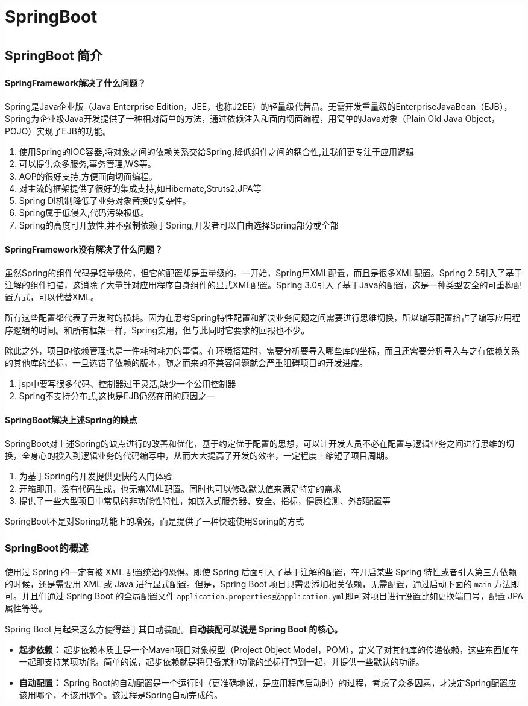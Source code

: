 # SpringBoot

## SpringBoot 简介

#### SpringFramework解决了什么问题？

Spring是Java企业版（Java Enterprise Edition，JEE，也称J2EE）的轻量级代替品。无需开发重量级的EnterpriseJavaBean（EJB），Spring为企业级Java开发提供了一种相对简单的方法，通过依赖注入和面向切面编程，用简单的Java对象（Plain Old Java Object，POJO）实现了EJB的功能。

1. 使用Spring的IOC容器,将对象之间的依赖关系交给Spring,降低组件之间的耦合性,让我们更专注于应用逻辑 
2. 可以提供众多服务,事务管理,WS等。 
3. AOP的很好支持,方便面向切面编程。 
4. 对主流的框架提供了很好的集成支持,如Hibernate,Struts2,JPA等 
5. Spring DI机制降低了业务对象替换的复杂性。 
6. Spring属于低侵入,代码污染极低。 
7. Spring的高度可开放性,并不强制依赖于Spring,开发者可以自由选择Spring部分或全部

#### SpringFramework没有解决了什么问题？

虽然Spring的组件代码是轻量级的，但它的配置却是重量级的。一开始，Spring用XML配置，而且是很多XML配置。Spring 2.5引入了基于注解的组件扫描，这消除了大量针对应用程序自身组件的显式XML配置。Spring 3.0引入了基于Java的配置，这是一种类型安全的可重构配置方式，可以代替XML。

所有这些配置都代表了开发时的损耗。因为在思考Spring特性配置和解决业务问题之间需要进行思维切换，所以编写配置挤占了编写应用程序逻辑的时间。和所有框架一样，Spring实用，但与此同时它要求的回报也不少。

除此之外，项目的依赖管理也是一件耗时耗力的事情。在环境搭建时，需要分析要导入哪些库的坐标，而且还需要分析导入与之有依赖关系的其他库的坐标，一旦选错了依赖的版本，随之而来的不兼容问题就会严重阻碍项目的开发进度。

1. jsp中要写很多代码、控制器过于灵活,缺少一个公用控制器 
2. Spring不支持分布式,这也是EJB仍然在用的原因之一

#### SpringBoot解决上述Spring的缺点

SpringBoot对上述Spring的缺点进行的改善和优化，基于约定优于配置的思想，可以让开发人员不必在配置与逻辑业务之间进行思维的切换，全身心的投入到逻辑业务的代码编写中，从而大大提高了开发的效率，一定程度上缩短了项目周期。

1. 为基于Spring的开发提供更快的入门体验
2. 开箱即用，没有代码生成，也无需XML配置。同时也可以修改默认值来满足特定的需求
3. 提供了一些大型项目中常见的非功能性特性，如嵌入式服务器、安全、指标，健康检测、外部配置等

SpringBoot不是对Spring功能上的增强，而是提供了一种快速使用Spring的方式

### SpringBoot的概述

使用过 Spring 的一定有被 XML 配置统治的恐惧。即使 Spring 后面引入了基于注解的配置，在开启某些 Spring 特性或者引入第三方依赖的时候，还是需要用 XML 或 Java 进行显式配置。但是，Spring Boot 项目只需要添加相关依赖，无需配置，通过启动下面的 `main` 方法即可。并且们通过 Spring Boot 的全局配置文件 `application.properties`或`application.yml`即可对项目进行设置比如更换端口号，配置 JPA 属性等等。

Spring Boot 用起来这么方便得益于其自动装配。**自动装配可以说是 Spring Boot 的核心。**

- **起步依赖：** 起步依赖本质上是一个Maven项目对象模型（Project Object Model，POM），定义了对其他库的传递依赖，这些东西加在一起即支持某项功能。简单的说，起步依赖就是将具备某种功能的坐标打包到一起，并提供一些默认的功能。

- **自动配置：** Spring Boot的自动配置是一个运行时（更准确地说，是应用程序启动时）的过程，考虑了众多因素，才决定Spring配置应该用哪个，不该用哪个。该过程是Spring自动完成的。
